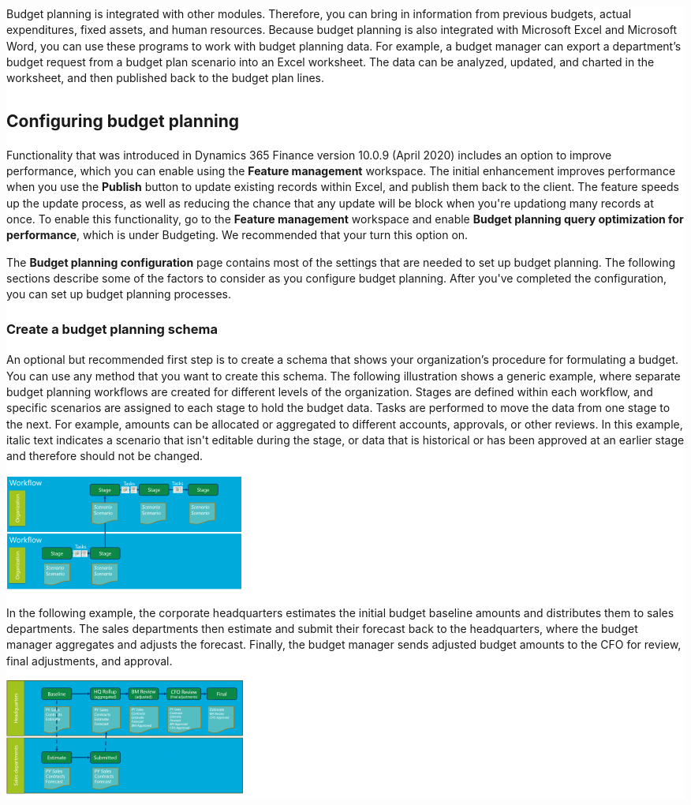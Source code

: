 Budget planning is integrated with other modules. Therefore, you can bring in information from previous budgets, actual expenditures, fixed assets, and human resources. Because budget planning is also integrated with Microsoft Excel and Microsoft Word, you can use these programs to work with budget planning data. For example, a budget manager can export a department’s budget request from a budget plan scenario into an Excel worksheet. The data can be analyzed, updated, and charted in the worksheet, and then published back to the budget plan lines.

## Configuring budget planning
Functionality that was introduced in Dynamics 365 Finance version 10.0.9 (April 2020) includes an option to improve performance, which you can enable using the **Feature management** workspace. The initial enhancement improves performance when you use the **Publish** button to update existing records within Excel, and publish them back to the client. The feature speeds up the update process, as well as reducing the chance that any update will be block when you're updationg many records at once. To enable this functionality, go to the **Feature management** workspace and enable **Budget planning query optimization for performance**, which is under Budgeting. We recommended that your turn this option on. 

The **Budget planning configuration** page contains most of the settings that are needed to set up budget planning. The following sections describe some of the factors to consider as you configure budget planning. After you've completed the configuration, you can set up budget planning processes.

### Create a budget planning schema

An optional but recommended first step is to create a schema that shows your organization’s procedure for formulating a budget. You can use any method that you want to create this schema. The following illustration shows a generic example, where separate budget planning workflows are created for different levels of the organization. Stages are defined within each workflow, and specific scenarios are assigned to each stage to hold the budget data. Tasks are performed to move the data from one stage to the next. For example, amounts can be allocated or aggregated to different accounts, approvals, or other reviews. In this example, italic text indicates a scenario that isn't editable during the stage, or data that is historical or has been approved at an earlier stage and therefore should not be changed. 

[![Budget planning generic schema](./media/budgetplanninggenericschema-300x145.png)](./media/budgetplanninggenericschema.png) 

In the following example, the corporate headquarters estimates the initial budget baseline amounts and distributes them to sales departments. The sales departments then estimate and submit their forecast back to the headquarters, where the budget manager aggregates and adjusts the forecast. Finally, the budget manager sends adjusted budget amounts to the CFO for review, final adjustments, and approval. 

[![Budget planning schema example](./media/budgetplanningexampleschema-300x145.png)](./media/budgetplanningexampleschema.png)
